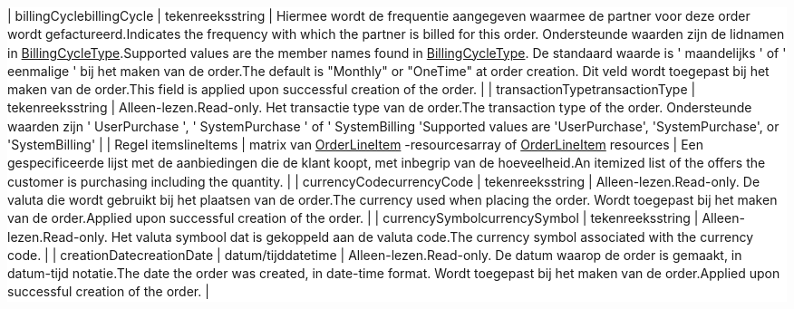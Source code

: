 | <span data-ttu-id="cdf92-125">billingCycle</span><span class="sxs-lookup"><span data-stu-id="cdf92-125">billingCycle</span></span>       | <span data-ttu-id="cdf92-126">tekenreeks</span><span class="sxs-lookup"><span data-stu-id="cdf92-126">string</span></span>                                             | <span data-ttu-id="cdf92-127">Hiermee wordt de frequentie aangegeven waarmee de partner voor deze order wordt gefactureerd.</span><span class="sxs-lookup"><span data-stu-id="cdf92-127">Indicates the frequency with which the partner is billed for this order.</span></span> <span data-ttu-id="cdf92-128">Ondersteunde waarden zijn de lidnamen in [BillingCycleType](product-resources.md#billingcycletype).</span><span class="sxs-lookup"><span data-stu-id="cdf92-128">Supported values are the member names found in [BillingCycleType](product-resources.md#billingcycletype).</span></span> <span data-ttu-id="cdf92-129">De standaard waarde is ' maandelijks ' of ' eenmalige ' bij het maken van de order.</span><span class="sxs-lookup"><span data-stu-id="cdf92-129">The default is "Monthly" or "OneTime" at order creation.</span></span> <span data-ttu-id="cdf92-130">Dit veld wordt toegepast bij het maken van de order.</span><span class="sxs-lookup"><span data-stu-id="cdf92-130">This field is applied upon successful creation of the order.</span></span> |
| <span data-ttu-id="cdf92-131">transactionType</span><span class="sxs-lookup"><span data-stu-id="cdf92-131">transactionType</span></span>    | <span data-ttu-id="cdf92-132">tekenreeks</span><span class="sxs-lookup"><span data-stu-id="cdf92-132">string</span></span>                                             | <span data-ttu-id="cdf92-133">Alleen-lezen.</span><span class="sxs-lookup"><span data-stu-id="cdf92-133">Read-only.</span></span> <span data-ttu-id="cdf92-134">Het transactie type van de order.</span><span class="sxs-lookup"><span data-stu-id="cdf92-134">The transaction type of the order.</span></span> <span data-ttu-id="cdf92-135">Ondersteunde waarden zijn ' UserPurchase ', ' SystemPurchase ' of ' SystemBilling '</span><span class="sxs-lookup"><span data-stu-id="cdf92-135">Supported values are 'UserPurchase', 'SystemPurchase', or 'SystemBilling'</span></span> |
| <span data-ttu-id="cdf92-136">Regel items</span><span class="sxs-lookup"><span data-stu-id="cdf92-136">lineItems</span></span>          | <span data-ttu-id="cdf92-137">matrix van [OrderLineItem](#orderlineitem) -resources</span><span class="sxs-lookup"><span data-stu-id="cdf92-137">array of [OrderLineItem](#orderlineitem) resources</span></span> | <span data-ttu-id="cdf92-138">Een gespecificeerde lijst met de aanbiedingen die de klant koopt, met inbegrip van de hoeveelheid.</span><span class="sxs-lookup"><span data-stu-id="cdf92-138">An itemized list of the offers the customer is purchasing including the quantity.</span></span>        |
| <span data-ttu-id="cdf92-139">currencyCode</span><span class="sxs-lookup"><span data-stu-id="cdf92-139">currencyCode</span></span>       | <span data-ttu-id="cdf92-140">tekenreeks</span><span class="sxs-lookup"><span data-stu-id="cdf92-140">string</span></span>                                             | <span data-ttu-id="cdf92-141">Alleen-lezen.</span><span class="sxs-lookup"><span data-stu-id="cdf92-141">Read-only.</span></span> <span data-ttu-id="cdf92-142">De valuta die wordt gebruikt bij het plaatsen van de order.</span><span class="sxs-lookup"><span data-stu-id="cdf92-142">The currency used when placing the order.</span></span> <span data-ttu-id="cdf92-143">Wordt toegepast bij het maken van de order.</span><span class="sxs-lookup"><span data-stu-id="cdf92-143">Applied upon successful creation of the order.</span></span>           |
| <span data-ttu-id="cdf92-144">currencySymbol</span><span class="sxs-lookup"><span data-stu-id="cdf92-144">currencySymbol</span></span>     | <span data-ttu-id="cdf92-145">tekenreeks</span><span class="sxs-lookup"><span data-stu-id="cdf92-145">string</span></span>                                             | <span data-ttu-id="cdf92-146">Alleen-lezen.</span><span class="sxs-lookup"><span data-stu-id="cdf92-146">Read-only.</span></span> <span data-ttu-id="cdf92-147">Het valuta symbool dat is gekoppeld aan de valuta code.</span><span class="sxs-lookup"><span data-stu-id="cdf92-147">The currency symbol associated with the currency code.</span></span> |
| <span data-ttu-id="cdf92-148">creationDate</span><span class="sxs-lookup"><span data-stu-id="cdf92-148">creationDate</span></span>       | <span data-ttu-id="cdf92-149">datum/tijd</span><span class="sxs-lookup"><span data-stu-id="cdf92-149">datetime</span></span>                                           | <span data-ttu-id="cdf92-150">Alleen-lezen.</span><span class="sxs-lookup"><span data-stu-id="cdf92-150">Read-only.</span></span> <span data-ttu-id="cdf92-151">De datum waarop de order is gemaakt, in datum-tijd notatie.</span><span class="sxs-lookup"><span data-stu-id="cdf92-151">The date the order was created, in date-time format.</span></span> <span data-ttu-id="cdf92-152">Wordt toegepast bij het maken van de order.</span><span class="sxs-lookup"><span data-stu-id="cdf92-152">Applied upon successful creation of the order.</span></span>                                   |